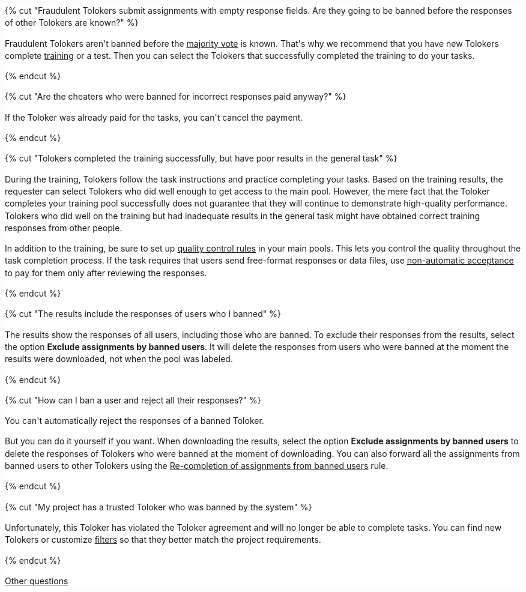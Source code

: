 {% cut "Fraudulent Tolokers submit assignments with empty response fields. Are they going to be banned before the responses of other Tolokers are known?" %}

Fraudulent Tolokers aren't banned before the [majority vote](../concepts/mvote.md) is known. That's why we recommend that you have new Tolokers complete [training](../concepts/train.md) or a test. Then you can select the Tolokers that successfully completed the training to do your tasks.

{% endcut %}

{% cut "Are the cheaters who were banned for incorrect responses paid anyway?" %}

If the Toloker was already paid for the tasks, you can't cancel the payment.

{% endcut %}

{% cut "Tolokers completed the training successfully, but have poor results in the general task" %}

During the training, Tolokers follow the task instructions and practice completing your tasks. Based on the training results, the requester can select Tolokers who did well enough to get access to the main pool. However, the mere fact that the Toloker completes your training pool successfully does not guarantee that they will continue to demonstrate high-quality performance. Tolokers who did well on the training but had inadequate results in the general task might have obtained correct training responses from other people.

In addition to the training, be sure to set up [quality control rules](../concepts/control.md) in your main pools. This lets you control the quality throughout the task completion process. If the task requires that users send free-format responses or data files, use [non-automatic acceptance](../concepts/offline-accept.md) to pay for them only after reviewing the responses.

{% endcut %}

{% cut "The results include the responses of users who I banned" %}

The results show the responses of all users, including those who are banned. To exclude their responses from the results, select the option **Exclude assignments by banned users**. It will delete the responses from users who were banned at the moment the results were downloaded, not when the pool was labeled.

{% endcut %}

{% cut "How can I ban a user and reject all their responses?" %}

You can't automatically reject the responses of a banned Toloker.

But you can do it yourself if you want. When downloading the results, select the option **Exclude assignments by banned users** to delete the responses of Tolokers who were banned at the moment of downloading. You can also forward all the assignments from banned users to other Tolokers using the [Re-completion of assignments from banned users](../concepts/restore-task-overlap.md) rule.

{% endcut %}

{% cut "My project has a trusted Toloker who was banned by the system" %}

Unfortunately, this Toloker has violated the Toloker agreement and will no longer be able to complete tasks. You can find new Tolokers or customize [filters](../concepts/filters.md) so that they better match the project requirements.

{% endcut %}

[Other questions](support.md#feedback_oyr_m5s_hlb)
